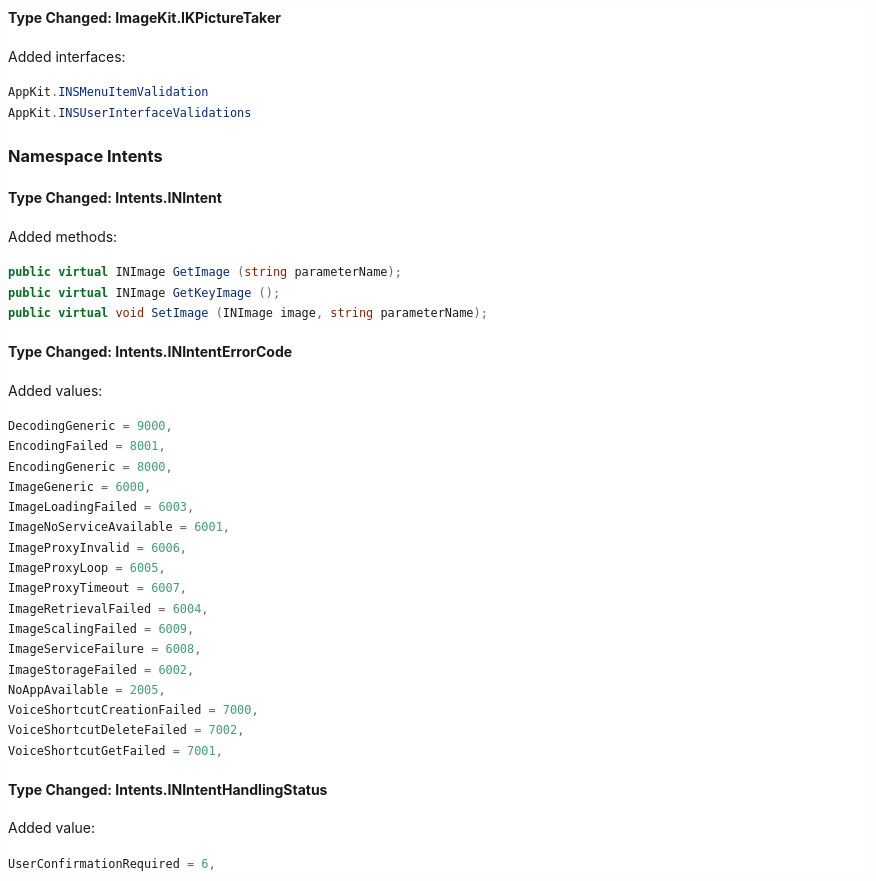 
#### Type Changed: ImageKit.IKPictureTaker

Added interfaces:

```csharp
AppKit.INSMenuItemValidation
AppKit.INSUserInterfaceValidations
```



### Namespace Intents

#### Type Changed: Intents.INIntent

Added methods:

```csharp
public virtual INImage GetImage (string parameterName);
public virtual INImage GetKeyImage ();
public virtual void SetImage (INImage image, string parameterName);
```


#### Type Changed: Intents.INIntentErrorCode

Added values:

```csharp
DecodingGeneric = 9000,
EncodingFailed = 8001,
EncodingGeneric = 8000,
ImageGeneric = 6000,
ImageLoadingFailed = 6003,
ImageNoServiceAvailable = 6001,
ImageProxyInvalid = 6006,
ImageProxyLoop = 6005,
ImageProxyTimeout = 6007,
ImageRetrievalFailed = 6004,
ImageScalingFailed = 6009,
ImageServiceFailure = 6008,
ImageStorageFailed = 6002,
NoAppAvailable = 2005,
VoiceShortcutCreationFailed = 7000,
VoiceShortcutDeleteFailed = 7002,
VoiceShortcutGetFailed = 7001,
```


#### Type Changed: Intents.INIntentHandlingStatus

Added value:

```csharp
UserConfirmationRequired = 6,
```
